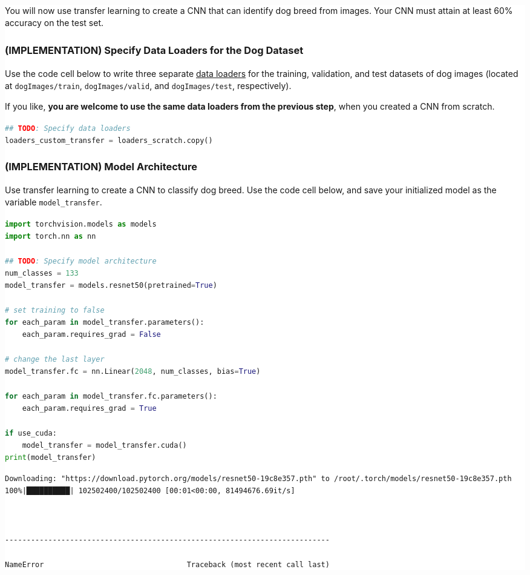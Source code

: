 You will now use transfer learning to create a CNN that can identify dog breed from images.  Your CNN must attain at least 60% accuracy on the test set.

### (IMPLEMENTATION) Specify Data Loaders for the Dog Dataset

Use the code cell below to write three separate [data loaders](http://pytorch.org/docs/master/data.html#torch.utils.data.DataLoader) for the training, validation, and test datasets of dog images (located at `dogImages/train`, `dogImages/valid`, and `dogImages/test`, respectively). 

If you like, **you are welcome to use the same data loaders from the previous step**, when you created a CNN from scratch.


```python
## TODO: Specify data loaders
loaders_custom_transfer = loaders_scratch.copy()
```

### (IMPLEMENTATION) Model Architecture

Use transfer learning to create a CNN to classify dog breed.  Use the code cell below, and save your initialized model as the variable `model_transfer`.


```python
import torchvision.models as models
import torch.nn as nn

## TODO: Specify model architecture 
num_classes = 133
model_transfer = models.resnet50(pretrained=True)

# set training to false
for each_param in model_transfer.parameters():
    each_param.requires_grad = False

# change the last layer
model_transfer.fc = nn.Linear(2048, num_classes, bias=True)

for each_param in model_transfer.fc.parameters():
    each_param.requires_grad = True

if use_cuda:
    model_transfer = model_transfer.cuda()
print(model_transfer)
```

    Downloading: "https://download.pytorch.org/models/resnet50-19c8e357.pth" to /root/.torch/models/resnet50-19c8e357.pth
    100%|██████████| 102502400/102502400 [00:01<00:00, 81494676.69it/s]



    ---------------------------------------------------------------------------

    NameError                                 Traceback (most recent call last)
